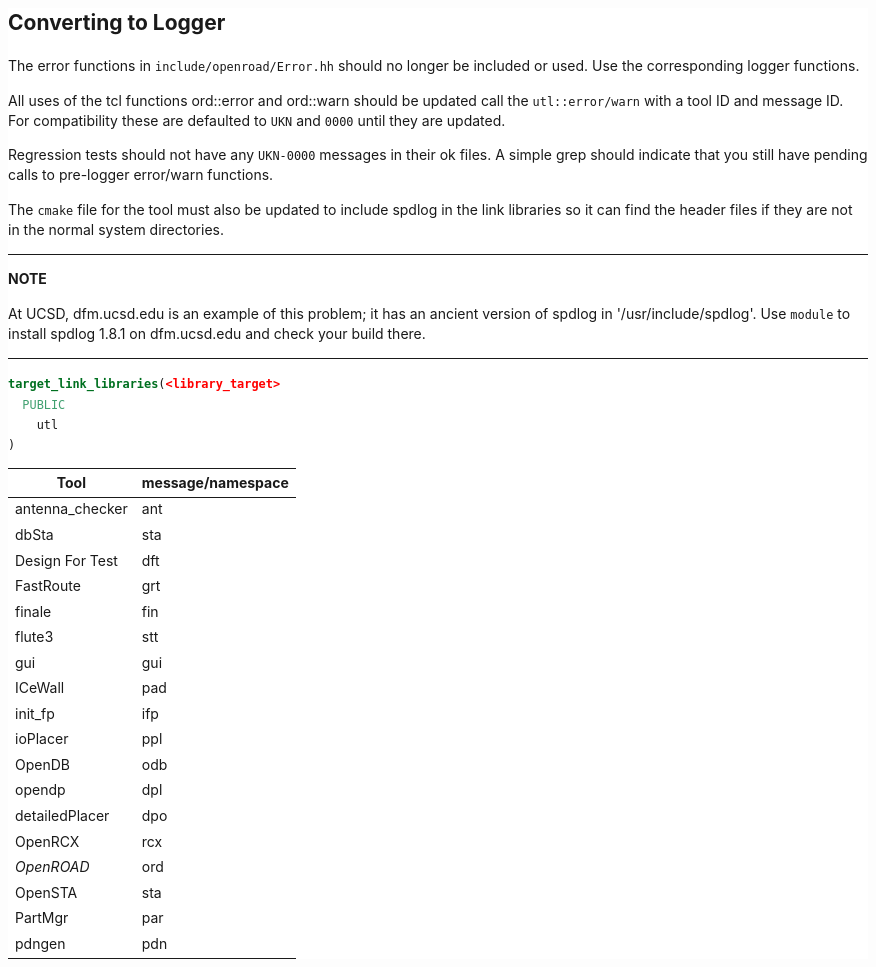 ## Converting to Logger

The error functions in `include/openroad/Error.hh` should no longer be
included or used. Use the corresponding logger functions.

All uses of the tcl functions ord::error and ord::warn should be updated
call the `utl::error/warn` with a tool ID and message ID. For
compatibility these are defaulted to `UKN` and `0000` until they are
updated.

Regression tests should not have any `UKN-0000` messages in their ok
files. A simple grep should indicate that you still have pending calls
to pre-logger error/warn functions.

The `cmake` file for the tool must also be updated to include spdlog in
the link libraries so it can find the header files if they are not in
the normal system directories.

---
**NOTE**

At UCSD, dfm.ucsd.edu is an example of this problem; it has an ancient version of
spdlog in '/usr/include/spdlog'. Use `module` to install
spdlog 1.8.1 on dfm.ucsd.edu and check your build there.

---

``` cmake
target_link_libraries(<library_target>
  PUBLIC
    utl
)
```

| Tool                 | message/namespace |
| -------------------- | ----------------- |
| antenna_checker      | ant               |
| dbSta                | sta               |
| Design For Test      | dft               |
| FastRoute            | grt               |
| finale               | fin               |
| flute3               | stt               |
| gui                  | gui               |
| ICeWall              | pad               |
| init_fp              | ifp               |
| ioPlacer             | ppl               |
| OpenDB               | odb               |
| opendp               | dpl               |
| detailedPlacer       | dpo               |
| OpenRCX              | rcx               |
| *OpenROAD*           | ord               |
| OpenSTA              | sta               |
| PartMgr              | par               |
| pdngen               | pdn               |